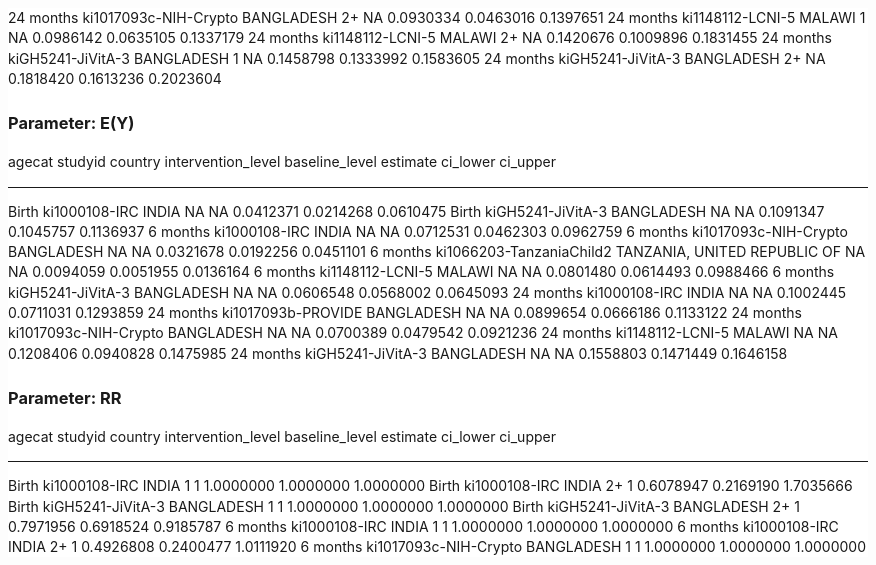 24 months   ki1017093c-NIH-Crypto      BANGLADESH                     2+                   NA                0.0930334   0.0463016   0.1397651
24 months   ki1148112-LCNI-5           MALAWI                         1                    NA                0.0986142   0.0635105   0.1337179
24 months   ki1148112-LCNI-5           MALAWI                         2+                   NA                0.1420676   0.1009896   0.1831455
24 months   kiGH5241-JiVitA-3          BANGLADESH                     1                    NA                0.1458798   0.1333992   0.1583605
24 months   kiGH5241-JiVitA-3          BANGLADESH                     2+                   NA                0.1818420   0.1613236   0.2023604


### Parameter: E(Y)


agecat      studyid                    country                        intervention_level   baseline_level     estimate    ci_lower    ci_upper
----------  -------------------------  -----------------------------  -------------------  ---------------  ----------  ----------  ----------
Birth       ki1000108-IRC              INDIA                          NA                   NA                0.0412371   0.0214268   0.0610475
Birth       kiGH5241-JiVitA-3          BANGLADESH                     NA                   NA                0.1091347   0.1045757   0.1136937
6 months    ki1000108-IRC              INDIA                          NA                   NA                0.0712531   0.0462303   0.0962759
6 months    ki1017093c-NIH-Crypto      BANGLADESH                     NA                   NA                0.0321678   0.0192256   0.0451101
6 months    ki1066203-TanzaniaChild2   TANZANIA, UNITED REPUBLIC OF   NA                   NA                0.0094059   0.0051955   0.0136164
6 months    ki1148112-LCNI-5           MALAWI                         NA                   NA                0.0801480   0.0614493   0.0988466
6 months    kiGH5241-JiVitA-3          BANGLADESH                     NA                   NA                0.0606548   0.0568002   0.0645093
24 months   ki1000108-IRC              INDIA                          NA                   NA                0.1002445   0.0711031   0.1293859
24 months   ki1017093b-PROVIDE         BANGLADESH                     NA                   NA                0.0899654   0.0666186   0.1133122
24 months   ki1017093c-NIH-Crypto      BANGLADESH                     NA                   NA                0.0700389   0.0479542   0.0921236
24 months   ki1148112-LCNI-5           MALAWI                         NA                   NA                0.1208406   0.0940828   0.1475985
24 months   kiGH5241-JiVitA-3          BANGLADESH                     NA                   NA                0.1558803   0.1471449   0.1646158


### Parameter: RR


agecat      studyid                    country                        intervention_level   baseline_level     estimate    ci_lower    ci_upper
----------  -------------------------  -----------------------------  -------------------  ---------------  ----------  ----------  ----------
Birth       ki1000108-IRC              INDIA                          1                    1                 1.0000000   1.0000000   1.0000000
Birth       ki1000108-IRC              INDIA                          2+                   1                 0.6078947   0.2169190   1.7035666
Birth       kiGH5241-JiVitA-3          BANGLADESH                     1                    1                 1.0000000   1.0000000   1.0000000
Birth       kiGH5241-JiVitA-3          BANGLADESH                     2+                   1                 0.7971956   0.6918524   0.9185787
6 months    ki1000108-IRC              INDIA                          1                    1                 1.0000000   1.0000000   1.0000000
6 months    ki1000108-IRC              INDIA                          2+                   1                 0.4926808   0.2400477   1.0111920
6 months    ki1017093c-NIH-Crypto      BANGLADESH                     1                    1                 1.0000000   1.0000000   1.0000000